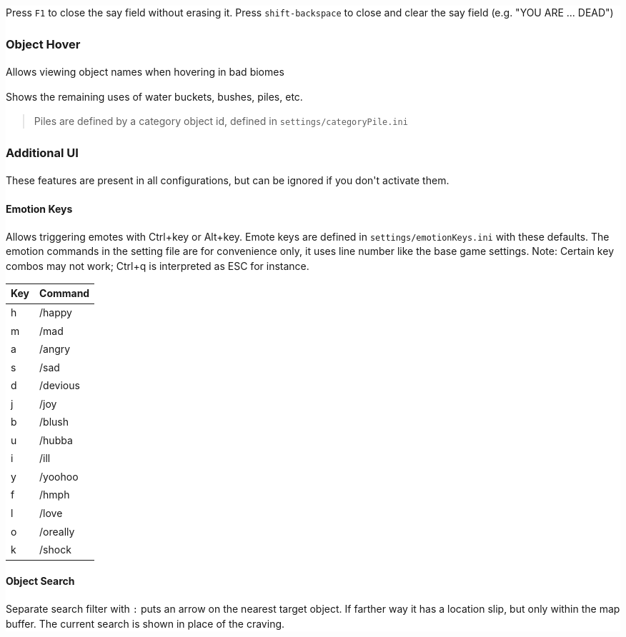 Press `F1` to close the say field without erasing it.
Press `shift-backspace` to close and clear the say field (e.g. "YOU ARE ... DEAD")

### Object Hover

Allows viewing object names when hovering in bad biomes

Shows the remaining uses of water buckets, bushes, piles, etc.

> Piles are defined by a category object id, defined in 
> `settings/categoryPile.ini`

### Additional UI

These features are present in all configurations, but can be ignored if you don't activate them.

#### Emotion Keys

Allows triggering emotes with Ctrl+key or Alt+key. Emote keys are defined in `settings/emotionKeys.ini` with these defaults. The emotion commands in the setting file are for convenience only, it uses line number like the base game settings. Note: Certain key combos may not work; Ctrl+q is interpreted as ESC for instance.

|Key| Command  |
|---| :------- |
| h | /happy   |
| m | /mad     |
| a | /angry   |
| s | /sad     |
| d | /devious |
| j | /joy     |
| b | /blush   |
| u | /hubba   |
| i | /ill     |
| y | /yoohoo  |
| f | /hmph    |
| l | /love    |
| o | /oreally |
| k | /shock   |

#### Object Search

Separate search filter with `:` puts an arrow on the nearest target object. If farther way it has a location slip, but only within the map buffer. The current search is shown in place of the craving.
